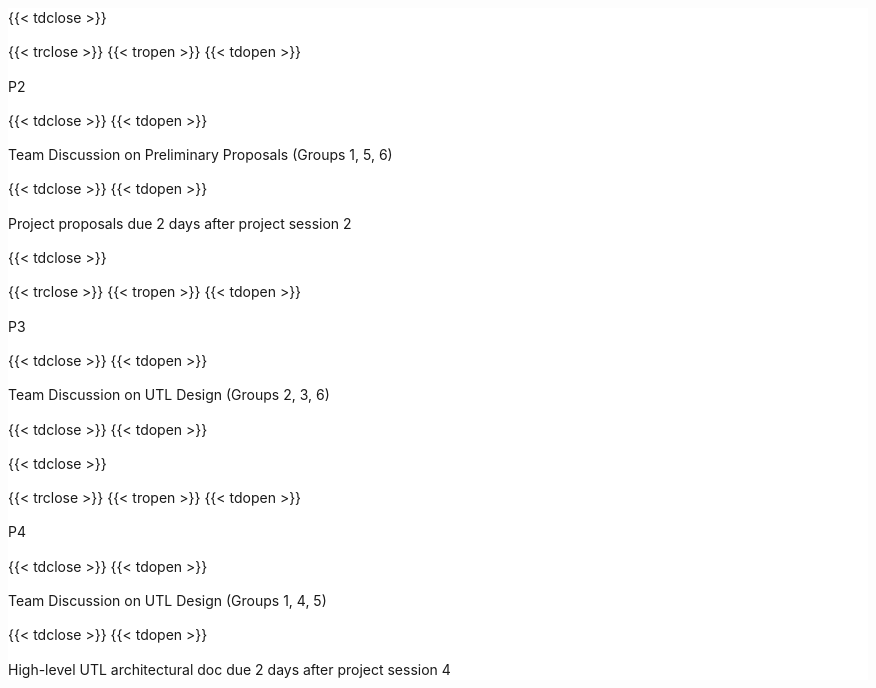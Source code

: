 {{< tdclose >}}

{{< trclose >}}
{{< tropen >}}
{{< tdopen >}}


P2


{{< tdclose >}}
{{< tdopen >}}


Team Discussion on Preliminary Proposals (Groups 1, 5, 6)


{{< tdclose >}}
{{< tdopen >}}


Project proposals due 2 days after project session 2


{{< tdclose >}}

{{< trclose >}}
{{< tropen >}}
{{< tdopen >}}


P3


{{< tdclose >}}
{{< tdopen >}}


Team Discussion on UTL Design (Groups 2, 3, 6)


{{< tdclose >}}
{{< tdopen >}}

{{< tdclose >}}

{{< trclose >}}
{{< tropen >}}
{{< tdopen >}}


P4


{{< tdclose >}}
{{< tdopen >}}


Team Discussion on UTL Design (Groups 1, 4, 5)


{{< tdclose >}}
{{< tdopen >}}


High-level UTL architectural doc due 2 days after project session 4
